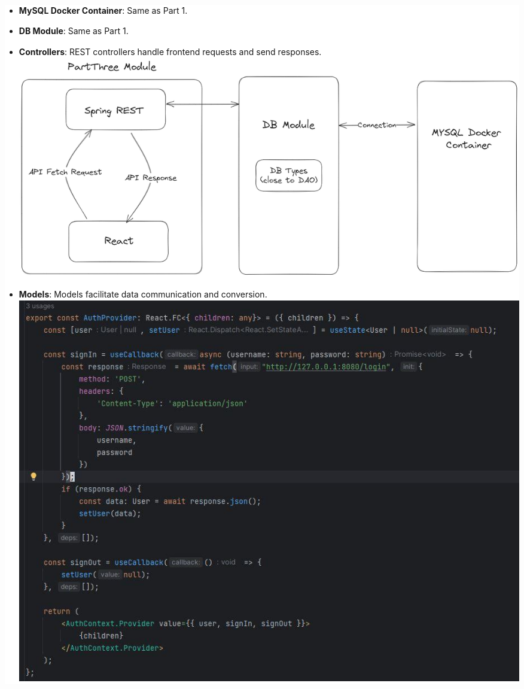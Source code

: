 - **MySQL Docker Container**: Same as Part 1.

- **DB Module**: Same as Part 1.

- **Controllers**: REST controllers handle frontend requests and send responses.
  ![image_9](./images/image9.png)

- **Models**: Models facilitate data communication and conversion.
  ![image_10](./images/image10.jpg)
